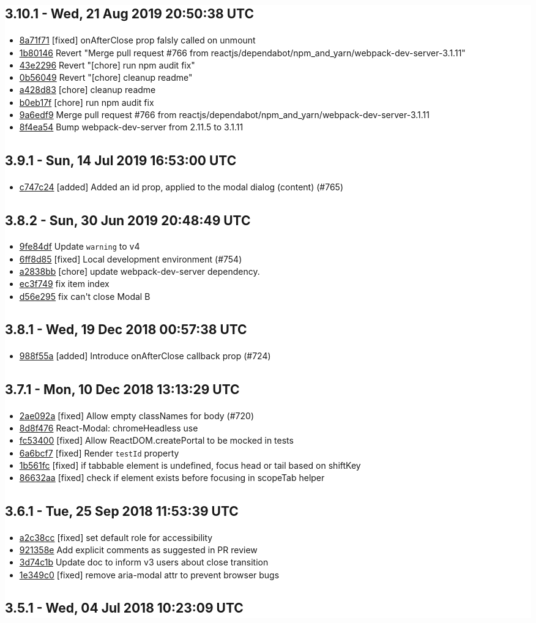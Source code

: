 3.10.1 - Wed, 21 Aug 2019 20:50:38 UTC
--------------------------------------

- [8a71f71](../../commit/8a71f71) [fixed] onAfterClose prop falsly called on unmount
- [1b80146](../../commit/1b80146) Revert "Merge pull request #766 from reactjs/dependabot/npm_and_yarn/webpack-dev-server-3.1.11"
- [43e2296](../../commit/43e2296) Revert "[chore] run npm audit fix"
- [0b56049](../../commit/0b56049) Revert "[chore] cleanup readme"
- [a428d83](../../commit/a428d83) [chore] cleanup readme
- [b0eb17f](../../commit/b0eb17f) [chore] run npm audit fix
- [9a6edf9](../../commit/9a6edf9) Merge pull request #766 from reactjs/dependabot/npm_and_yarn/webpack-dev-server-3.1.11
- [8f4ea54](../../commit/8f4ea54) Bump webpack-dev-server from 2.11.5 to 3.1.11

3.9.1 - Sun, 14 Jul 2019 16:53:00 UTC
-------------------------------------

- [c747c24](../../commit/c747c24) [added] Added an id prop, applied to the modal dialog (content) (#765)

3.8.2 - Sun, 30 Jun 2019 20:48:49 UTC
-------------------------------------

- [9fe84df](../../commit/9fe84df) Update `warning` to v4
- [6ff8d85](../../commit/6ff8d85) [fixed] Local development environment (#754)
- [a2838bb](../../commit/a2838bb) [chore] update webpack-dev-server dependency.
- [ec3f749](../../commit/ec3f749) fix item index
- [d56e295](../../commit/d56e295) fix can't close Modal B

3.8.1 - Wed, 19 Dec 2018 00:57:38 UTC
-------------------------------------

- [988f55a](../../commit/988f55a) [added] Introduce onAfterClose callback prop (#724)

3.7.1 - Mon, 10 Dec 2018 13:13:29 UTC
-------------------------------------

- [2ae092a](../../commit/2ae092a) [fixed] Allow empty classNames for body (#720)
- [8d8f476](../../commit/8d8f476) React-Modal: chromeHeadless use
- [fc53400](../../commit/fc53400) [fixed] Allow ReactDOM.createPortal to be mocked in tests
- [6a6bcf7](../../commit/6a6bcf7) [fixed] Render `testId` property
- [1b561fc](../../commit/1b561fc) [fixed] if tabbable element is undefined, focus head or tail based on shiftKey
- [86632aa](../../commit/86632aa) [fixed] check if element exists before focusing in scopeTab helper

3.6.1 - Tue, 25 Sep 2018 11:53:39 UTC
-------------------------------------

- [a2c38cc](../../commit/a2c38cc) [fixed] set default role for accessibility
- [921358e](../../commit/921358e) Add explicit comments as suggested in PR review
- [3d74c1b](../../commit/3d74c1b) Update doc to inform v3 users about close transition
- [1e349c0](../../commit/1e349c0) [fixed] remove aria-modal attr to prevent browser bugs

3.5.1 - Wed, 04 Jul 2018 10:23:09 UTC
-------------------------------------
